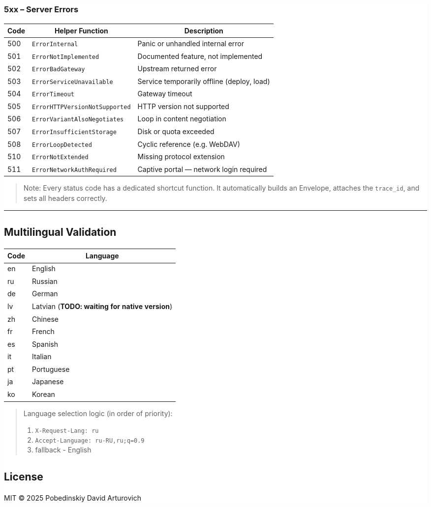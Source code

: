 ### 5xx – Server Errors

| Code | Helper Function                | Description                                |
| ---- | ------------------------------ | ------------------------------------------ |
| 500  | `ErrorInternal`                | Panic or unhandled internal error          |
| 501  | `ErrorNotImplemented`          | Documented feature, not implemented        |
| 502  | `ErrorBadGateway`              | Upstream returned error                    |
| 503  | `ErrorServiceUnavailable`      | Service temporarily offline (deploy, load) |
| 504  | `ErrorTimeout`                 | Gateway timeout                            |
| 505  | `ErrorHTTPVersionNotSupported` | HTTP version not supported                 |
| 506  | `ErrorVariantAlsoNegotiates`   | Loop in content negotiation                |
| 507  | `ErrorInsufficientStorage`     | Disk or quota exceeded                     |
| 508  | `ErrorLoopDetected`            | Cyclic reference (e.g. WebDAV)             |
| 510  | `ErrorNotExtended`             | Missing protocol extension                 |
| 511  | `ErrorNetworkAuthRequired`     | Captive portal — network login required    |

> Note: Every status code has a dedicated shortcut function. It automatically builds an Envelope, attaches the `trace_id`, and sets all headers correctly.

---

## Multilingual Validation

| Code | Language                                       |
| ---- | ---------------------------------------------- |
| en   | English                                        |
| ru   | Russian                                        |
| de   | German                                         |
| lv   | Latvian (**TODO: waiting for native version**) |
| zh   | Chinese                                        |
| fr   | French                                         |
| es   | Spanish                                        |
| it   | Italian                                        |
| pt   | Portuguese                                     |
| ja   | Japanese                                       |
| ko   | Korean                                         |

> Language selection logic (in order of priority):
> 1. `X-Request-Lang: ru`  
> 2. `Accept-Language: ru-RU,ru;q=0.9`  
> 3. fallback - English

## License

MIT © 2025 Pobedinskiy David Arturovich